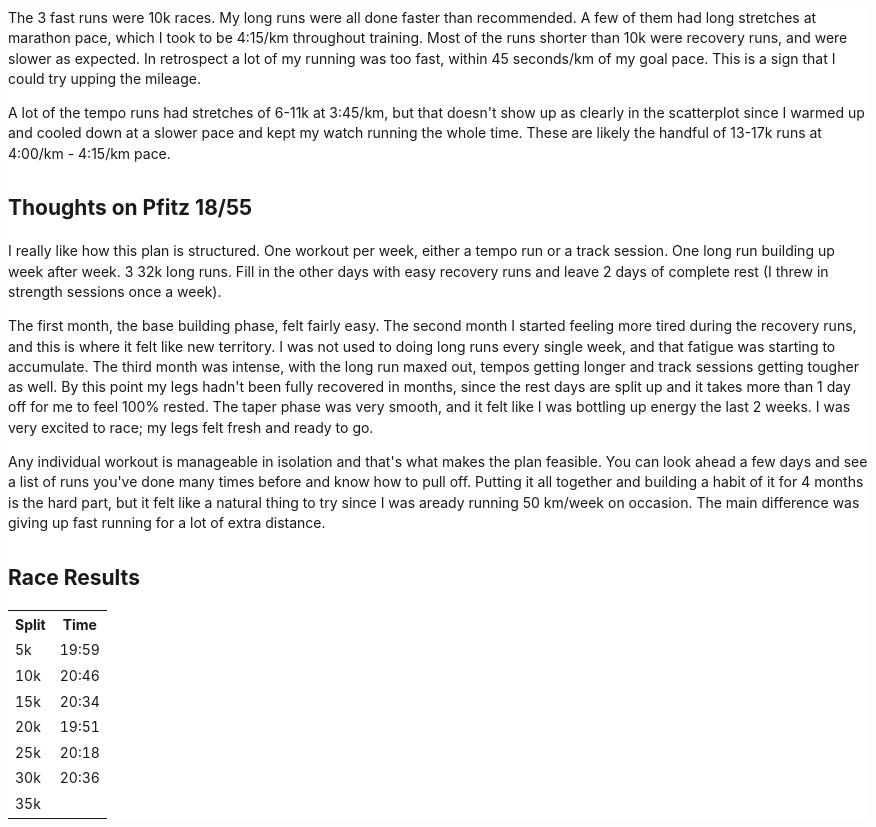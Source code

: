 The 3 fast runs were 10k races. My long runs were all done faster than recommended. A few of them had long stretches at marathon pace, which I took to be 4:15/km throughout training. Most of the runs shorter than 10k were recovery runs, and were slower as expected. In retrospect a lot of my running was too fast, within 45 seconds/km of my goal pace. This is a sign that I could try upping the mileage.

A lot of the tempo runs had stretches of 6-11k at 3:45/km, but that doesn't show up as clearly in the scatterplot since I warmed up and cooled down at a slower pace and kept my watch running the whole time. These are likely the handful of 13-17k runs at 4:00/km - 4:15/km pace.

## Thoughts on Pfitz 18/55

I really like how this plan is structured. One workout per week, either a tempo run or a track session. One long run building up week after week. 3 32k long runs. Fill in the other days with easy recovery runs and leave 2 days of complete rest (I threw in strength sessions once a week).

The first month, the base building phase, felt fairly easy. The second month I started feeling more tired during the recovery runs, and this is where it felt like new territory. I was not used to doing long runs every single week, and that fatigue was starting to accumulate. The third month was intense, with the long run maxed out, tempos getting longer and track sessions getting tougher as well. By this point my legs hadn't been fully recovered in months, since the rest days are split up and it takes more than 1 day off for me to feel 100% rested. The taper phase was very smooth, and it felt like I was bottling up energy the last 2 weeks. I was very excited to race; my legs felt fresh and ready to go.

Any individual workout is manageable in isolation and that's what makes the plan feasible. You can look ahead a few days and see a list of runs you've done many times before and know how to pull off. Putting it all together and building a habit of it for 4 months is the hard part, but it felt like a natural thing to try since I was aready running 50 km/week on occasion. The main difference was giving up fast running for a lot of extra distance.

## Race Results

<table class="tg">
  <tr>
    <th class="tg-0lax">Split</th>
    <th class="tg-0lax">Time</th>
  </tr>
  <tr>
    <td class="tg-0lax">5k</td>
    <td class="tg-0lax">19:59</td>
  </tr>
  <tr>
    <td class="tg-0lax">10k</td>
    <td class="tg-0lax">20:46</td>
  </tr>
  <tr>
    <td class="tg-0lax">15k</td>
    <td class="tg-0lax">20:34</td>
  </tr>
  <tr>
    <td class="tg-0lax">20k</td>
    <td class="tg-0lax">19:51</td>
  </tr>
  <tr>
    <td class="tg-0lax">25k</td>
    <td class="tg-0lax">20:18</td>
  </tr>
  <tr>
    <td class="tg-0lax">30k</td>
    <td class="tg-0lax">20:36</td>
  </tr>
  <tr>
    <td class="tg-0lax">35k</td>